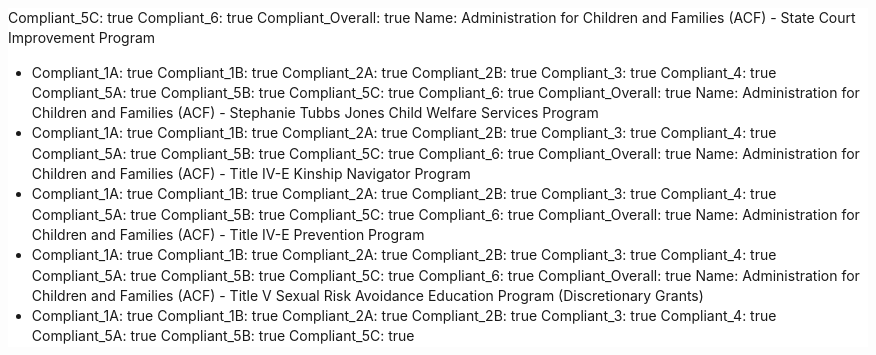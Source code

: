   Compliant_5C: true
  Compliant_6: true
  Compliant_Overall: true
  Name: Administration for Children and Families (ACF) - State Court Improvement Program
- Compliant_1A: true
  Compliant_1B: true
  Compliant_2A: true
  Compliant_2B: true
  Compliant_3: true
  Compliant_4: true
  Compliant_5A: true
  Compliant_5B: true
  Compliant_5C: true
  Compliant_6: true
  Compliant_Overall: true
  Name: Administration for Children and Families (ACF) - Stephanie Tubbs Jones Child
    Welfare Services Program
- Compliant_1A: true
  Compliant_1B: true
  Compliant_2A: true
  Compliant_2B: true
  Compliant_3: true
  Compliant_4: true
  Compliant_5A: true
  Compliant_5B: true
  Compliant_5C: true
  Compliant_6: true
  Compliant_Overall: true
  Name: Administration for Children and Families (ACF) - Title IV-E Kinship Navigator
    Program
- Compliant_1A: true
  Compliant_1B: true
  Compliant_2A: true
  Compliant_2B: true
  Compliant_3: true
  Compliant_4: true
  Compliant_5A: true
  Compliant_5B: true
  Compliant_5C: true
  Compliant_6: true
  Compliant_Overall: true
  Name: Administration for Children and Families (ACF) - Title IV-E Prevention Program
- Compliant_1A: true
  Compliant_1B: true
  Compliant_2A: true
  Compliant_2B: true
  Compliant_3: true
  Compliant_4: true
  Compliant_5A: true
  Compliant_5B: true
  Compliant_5C: true
  Compliant_6: true
  Compliant_Overall: true
  Name: Administration for Children and Families (ACF) - Title V Sexual Risk Avoidance
    Education Program (Discretionary Grants)
- Compliant_1A: true
  Compliant_1B: true
  Compliant_2A: true
  Compliant_2B: true
  Compliant_3: true
  Compliant_4: true
  Compliant_5A: true
  Compliant_5B: true
  Compliant_5C: true